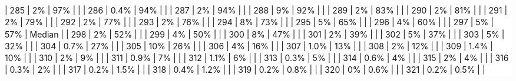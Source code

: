 | 285 | 2% | 97% |  |
| 286 | 0.4% | 94% |  |
| 287 | 2% | 94% |  |
| 288 | 9% | 92% |  |
| 289 | 2% | 83% |  |
| 290 | 2% | 81% |  |
| 291 | 2% | 79% |  |
| 292 | 2% | 77% |  |
| 293 | 2% | 76% |  |
| 294 | 8% | 73% |  |
| 295 | 5% | 65% |  |
| 296 | 4% | 60% |  |
| 297 | 5% | 57% | Median |
| 298 | 2% | 52% |  |
| 299 | 4% | 50% |  |
| 300 | 8% | 47% |  |
| 301 | 2% | 39% |  |
| 302 | 5% | 37% |  |
| 303 | 5% | 32% |  |
| 304 | 0.7% | 27% |  |
| 305 | 10% | 26% |  |
| 306 | 4% | 16% |  |
| 307 | 1.0% | 13% |  |
| 308 | 2% | 12% |  |
| 309 | 1.4% | 10% |  |
| 310 | 2% | 9% |  |
| 311 | 0.9% | 7% |  |
| 312 | 1.1% | 6% |  |
| 313 | 0.3% | 5% |  |
| 314 | 0.6% | 4% |  |
| 315 | 2% | 4% |  |
| 316 | 0.3% | 2% |  |
| 317 | 0.2% | 1.5% |  |
| 318 | 0.4% | 1.2% |  |
| 319 | 0.2% | 0.8% |  |
| 320 | 0% | 0.6% |  |
| 321 | 0.2% | 0.5% |  |